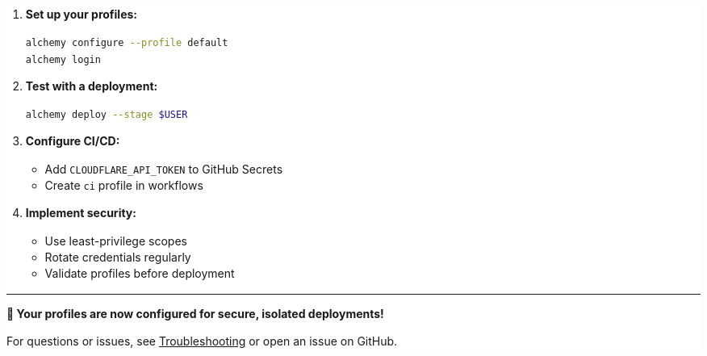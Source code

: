 1. **Set up your profiles:**
   ```bash
   alchemy configure --profile default
   alchemy login
   ```

2. **Test with a deployment:**
   ```bash
   alchemy deploy --stage $USER
   ```

3. **Configure CI/CD:**
   - Add `CLOUDFLARE_API_TOKEN` to GitHub Secrets
   - Create `ci` profile in workflows

4. **Implement security:**
   - Use least-privilege scopes
   - Rotate credentials regularly
   - Validate profiles before deployment

---

**🎉 Your profiles are now configured for secure, isolated deployments!**

For questions or issues, see [Troubleshooting](#-troubleshooting) or open an issue on GitHub.
